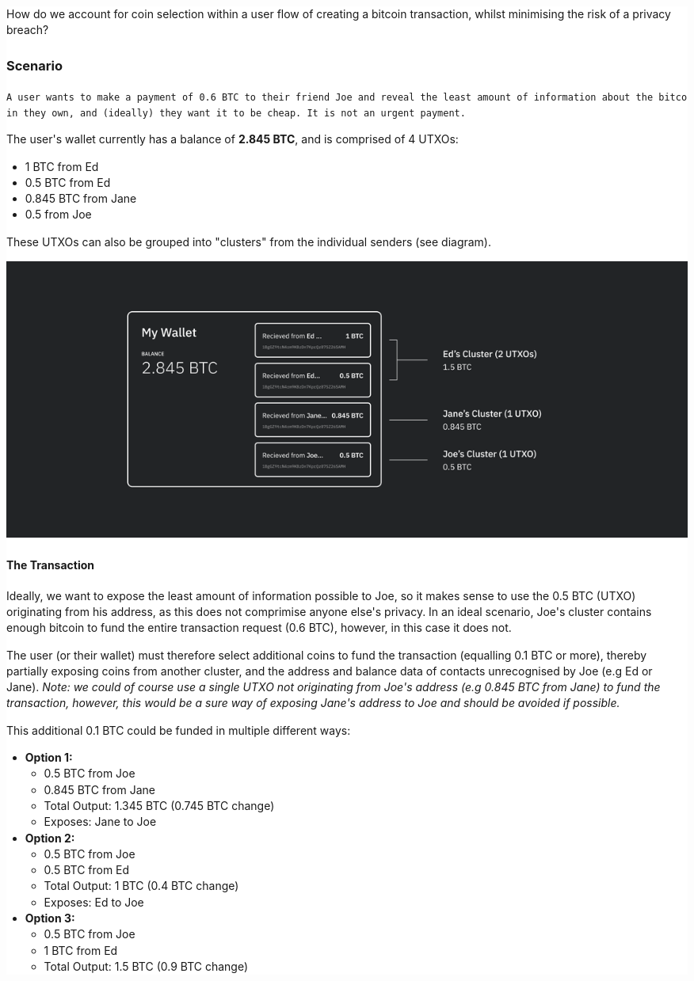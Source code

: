 How do we account for coin selection within a user flow of creating a bitcoin transaction, whilst minimising the risk of a privacy breach? 

### Scenario

`A user wants to make a payment of 0.6 BTC to their friend Joe and reveal the least amount of information about the bitcoin they own, and (ideally) they want it to be cheap. It is not an urgent payment.`

The user's wallet currently has a balance of **2.845 BTC**, and is comprised of 4 UTXOs:

- 1 BTC from Ed
- 0.5 BTC from Ed
- 0.845 BTC from Jane
- 0.5 from Joe

These UTXOs can also be grouped into "clusters" from the individual senders (see diagram). 

![clusters](../../assets/images/payments/clusters.png)

#### The Transaction

Ideally, we want to expose the least amount of information possible to Joe, so it makes sense to use the 0.5 BTC (UTXO) originating from his address, as this does not comprimise anyone else's privacy. In an ideal scenario, Joe's cluster contains enough bitcoin to fund the entire transaction request (0.6 BTC), however, in this case it does not. 

The user (or their wallet) must therefore select additional coins to fund the transaction (equalling 0.1 BTC or more), thereby partially exposing coins from another cluster, and the address and balance data of contacts unrecognised by Joe (e.g Ed or Jane).  *Note: we could of course use a single UTXO not originating from Joe's address (e.g 0.845 BTC from Jane) to fund the transaction, however, this would be a sure way of exposing Jane's address to Joe and should be avoided if possible.*

This additional 0.1 BTC could be funded in multiple different ways:

- **Option 1:**
    - 0.5 BTC from Joe
    - 0.845 BTC from Jane
    - Total Output: 1.345 BTC (0.745 BTC change)
    - Exposes: Jane to Joe
- **Option 2:** 
    - 0.5 BTC from Joe
    - 0.5 BTC from Ed
    - Total Output: 1 BTC (0.4 BTC change)
    - Exposes: Ed to Joe
- **Option 3:**
    - 0.5 BTC from Joe
    - 1 BTC from Ed
    - Total Output: 1.5 BTC (0.9 BTC change)